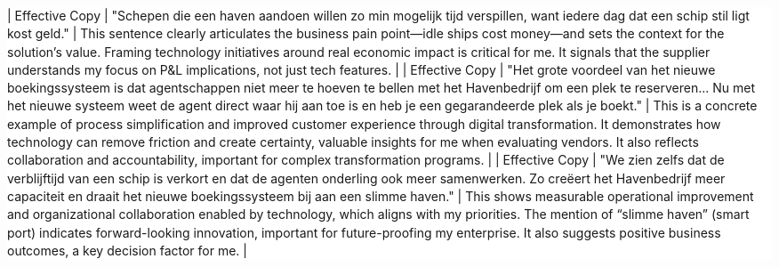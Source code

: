 | Effective Copy   | "Schepen die een haven aandoen willen zo min mogelijk tijd verspillen, want iedere dag dat een schip stil ligt kost geld."                                                                                                                                                                                                                                                                                                                                                                                                                                                                                                                                                                                                                                                                                                                                                                                                                                                                                                                                                                                                                                       | This sentence clearly articulates the business pain point—idle ships cost money—and sets the context for the solution’s value. Framing technology initiatives around real economic impact is critical for me. It signals that the supplier understands my focus on P&L implications, not just tech features.                                                                                                |
| Effective Copy   | "Het grote voordeel van het nieuwe boekingssysteem is dat agentschappen niet meer te hoeven te bellen met het Havenbedrijf om een plek te reserveren... Nu met het nieuwe systeem weet de agent direct waar hij aan toe is en heb je een gegarandeerde plek als je boekt."                                                                                                                                                                                                                                                                                                                                                                                                                                                                                                                                                                                                                                                                                                                                                                                                                                                                                   | This is a concrete example of process simplification and improved customer experience through digital transformation. It demonstrates how technology can remove friction and create certainty, valuable insights for me when evaluating vendors. It also reflects collaboration and accountability, important for complex transformation programs.                                                    |
| Effective Copy   | "We zien zelfs dat de verblijftijd van een schip is verkort en dat de agenten onderling ook meer samenwerken. Zo creëert het Havenbedrijf meer capaciteit en draait het nieuwe boekingssysteem bij aan een slimme haven."                                                                                                                                                                                                                                                                                                                                                                                                                                                                                                                                                                                                                                                                                                                                                                                                                                                                                                                                           | This shows measurable operational improvement and organizational collaboration enabled by technology, which aligns with my priorities. The mention of “slimme haven” (smart port) indicates forward-looking innovation, important for future-proofing my enterprise. It also suggests positive business outcomes, a key decision factor for me.                                                            |